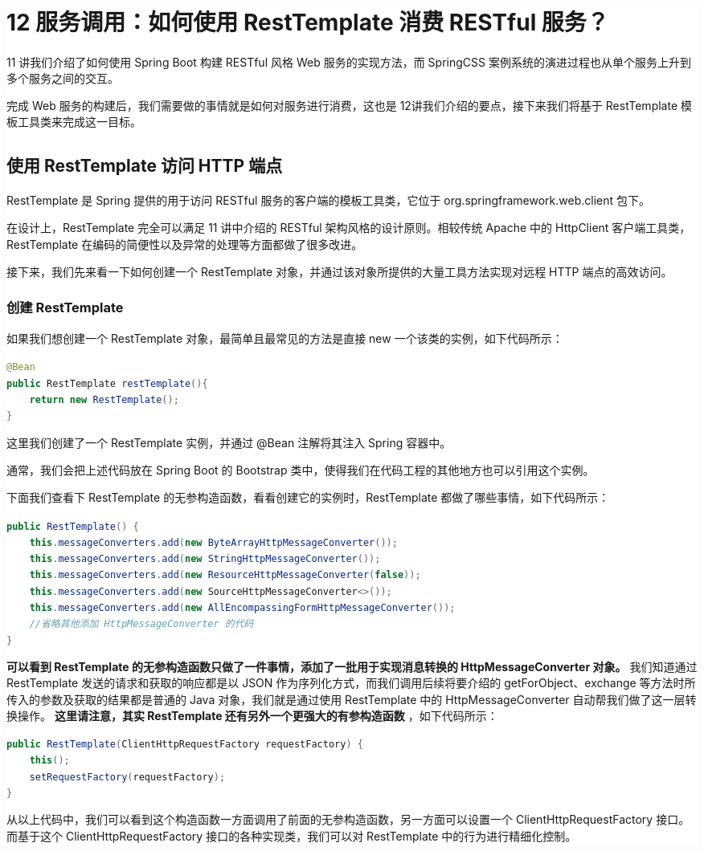 # 12 服务调用：如何使用 RestTemplate 消费 RESTful 服务？

11 讲我们介绍了如何使用 Spring Boot 构建 RESTful 风格 Web 服务的实现方法，而 SpringCSS 案例系统的演进过程也从单个服务上升到多个服务之间的交互。

完成 Web 服务的构建后，我们需要做的事情就是如何对服务进行消费，这也是 12讲我们介绍的要点，接下来我们将基于 RestTemplate 模板工具类来完成这一目标。

## 使用 RestTemplate 访问 HTTP 端点

RestTemplate 是 Spring 提供的用于访问 RESTful 服务的客户端的模板工具类，它位于 org.springframework.web.client 包下。

在设计上，RestTemplate 完全可以满足 11 讲中介绍的 RESTful 架构风格的设计原则。相较传统 Apache 中的 HttpClient 客户端工具类，RestTemplate 在编码的简便性以及异常的处理等方面都做了很多改进。

接下来，我们先来看一下如何创建一个 RestTemplate 对象，并通过该对象所提供的大量工具方法实现对远程 HTTP 端点的高效访问。

### 创建 RestTemplate

如果我们想创建一个 RestTemplate 对象，最简单且最常见的方法是直接 new 一个该类的实例，如下代码所示：

```java
@Bean
public RestTemplate restTemplate(){
    return new RestTemplate();
}
```

这里我们创建了一个 RestTemplate 实例，并通过 @Bean 注解将其注入 Spring 容器中。

通常，我们会把上述代码放在 Spring Boot 的 Bootstrap 类中，使得我们在代码工程的其他地方也可以引用这个实例。

下面我们查看下 RestTemplate 的无参构造函数，看看创建它的实例时，RestTemplate 都做了哪些事情，如下代码所示：

```java
public RestTemplate() {
    this.messageConverters.add(new ByteArrayHttpMessageConverter());
    this.messageConverters.add(new StringHttpMessageConverter());
    this.messageConverters.add(new ResourceHttpMessageConverter(false));
    this.messageConverters.add(new SourceHttpMessageConverter<>());
    this.messageConverters.add(new AllEncompassingFormHttpMessageConverter());
    //省略其他添加 HttpMessageConverter 的代码
}
```

**可以看到 RestTemplate 的无参构造函数只做了一件事情，添加了一批用于实现消息转换的 HttpMessageConverter 对象。** 我们知道通过 RestTemplate 发送的请求和获取的响应都是以 JSON 作为序列化方式，而我们调用后续将要介绍的 getForObject、exchange 等方法时所传入的参数及获取的结果都是普通的 Java 对象，我们就是通过使用 RestTemplate 中的 HttpMessageConverter 自动帮我们做了这一层转换操作。 **这里请注意，其实 RestTemplate 还有另外一个更强大的有参构造函数** ，如下代码所示：

```java
public RestTemplate(ClientHttpRequestFactory requestFactory) {
    this();
    setRequestFactory(requestFactory);
}
```

从以上代码中，我们可以看到这个构造函数一方面调用了前面的无参构造函数，另一方面可以设置一个 ClientHttpRequestFactory 接口。而基于这个 ClientHttpRequestFactory 接口的各种实现类，我们可以对 RestTemplate 中的行为进行精细化控制。
